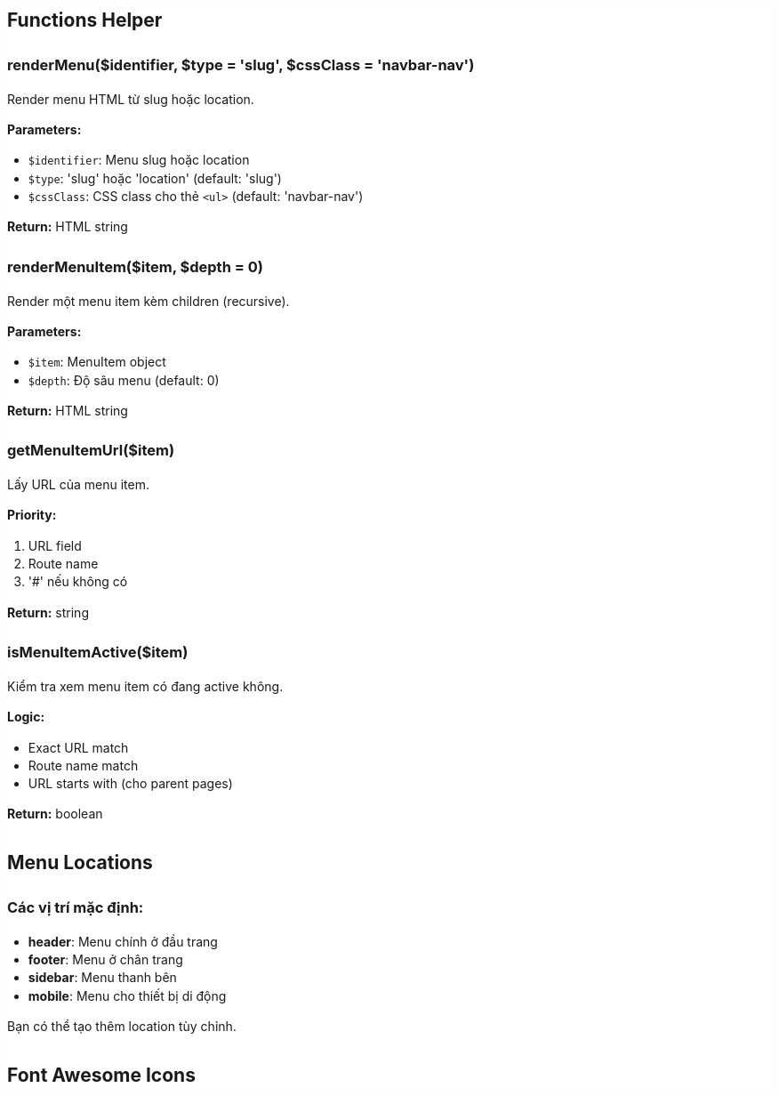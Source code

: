 ## Functions Helper

### renderMenu($identifier, $type = 'slug', $cssClass = 'navbar-nav')
Render menu HTML từ slug hoặc location.

**Parameters:**
- `$identifier`: Menu slug hoặc location
- `$type`: 'slug' hoặc 'location' (default: 'slug')
- `$cssClass`: CSS class cho thẻ `<ul>` (default: 'navbar-nav')

**Return:** HTML string

### renderMenuItem($item, $depth = 0)
Render một menu item kèm children (recursive).

**Parameters:**
- `$item`: MenuItem object
- `$depth`: Độ sâu menu (default: 0)

**Return:** HTML string

### getMenuItemUrl($item)
Lấy URL của menu item.

**Priority:**
1. URL field
2. Route name
3. '#' nếu không có

**Return:** string

### isMenuItemActive($item)
Kiểm tra xem menu item có đang active không.

**Logic:**
- Exact URL match
- Route name match
- URL starts with (cho parent pages)

**Return:** boolean

## Menu Locations

### Các vị trí mặc định:
- **header**: Menu chính ở đầu trang
- **footer**: Menu ở chân trang
- **sidebar**: Menu thanh bên
- **mobile**: Menu cho thiết bị di động

Bạn có thể tạo thêm location tùy chỉnh.

## Font Awesome Icons
